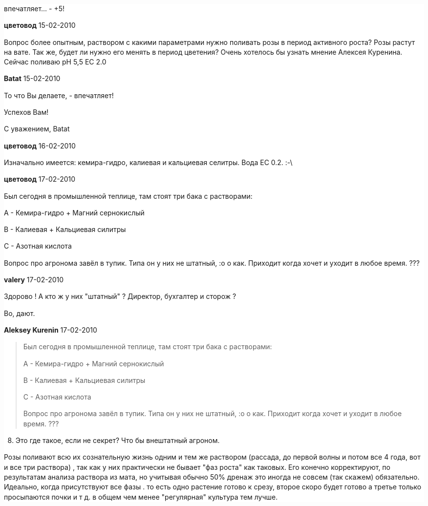 впечатляет... - +5!


**цветовод** 15-02-2010

Вопрос более опытным, раствором с какими параметрами нужно поливать розы в период активного роста? Розы растут на вате. Так же, будет ли нужно его менять в период цветения? Очень хотелось бы узнать мнение Алексея Куренина. Сейчас поливаю pH 5,5 EC 2.0


**Batat** 15-02-2010

То что Вы делаете, - впечатляет!

Успехов Вам!

С уважением, Batat


**цветовод** 16-02-2010

Изначально имеется: кемира-гидро, калиевая и кальциевая селитры. Вода ЕС 0.2. :-\


**цветовод** 17-02-2010

Был сегодня в промышленной теплице, там стоят три бака с растворами:

А - Кемира-гидро + Магний сернокислый

В - Калиевая + Кальциевая силитры

С - Азотная кислота

Вопрос про агронома завёл в тупик. Типа он у них не штатный, :o о как. Приходит когда хочет и уходит в любое время. ???


**valery** 17-02-2010

Здорово ! А кто ж у них "штатный" ? Директор, бухгалтер и сторож ?

Во, дают.


**Aleksey Kurenin** 17-02-2010

> Был сегодня в промышленной теплице, там стоят три бака с растворами:
> 
> А - Кемира-гидро + Магний сернокислый
> 
> В - Калиевая + Кальциевая силитры
> 
> С - Азотная кислота
> 
> Вопрос про агронома завёл в тупик. Типа он у них не штатный, :o о как. Приходит когда хочет и уходит в любое время. ???

8) Это где такое, если не секрет? Что бы внештатный агроном.

Розы поливают всю их сознательную жизнь одним и тем же раствором (рассада, до первой волны и потом все 4 года, вот и все три раствора) , так как у них практически не бывает "фаз роста" как таковых. Его конечно корректируют, по результатам анализа раствора из мата, но учитывая обычно 50% дренаж это иногда не совсем (так скажем) обязательно. Идеально, когда присутствуют все фазы . то есть одно растение готово к срезу, второе скоро будет готово а третье только просыпаются почки и т д. в общем чем менее "регулярная" культура тем лучше.
